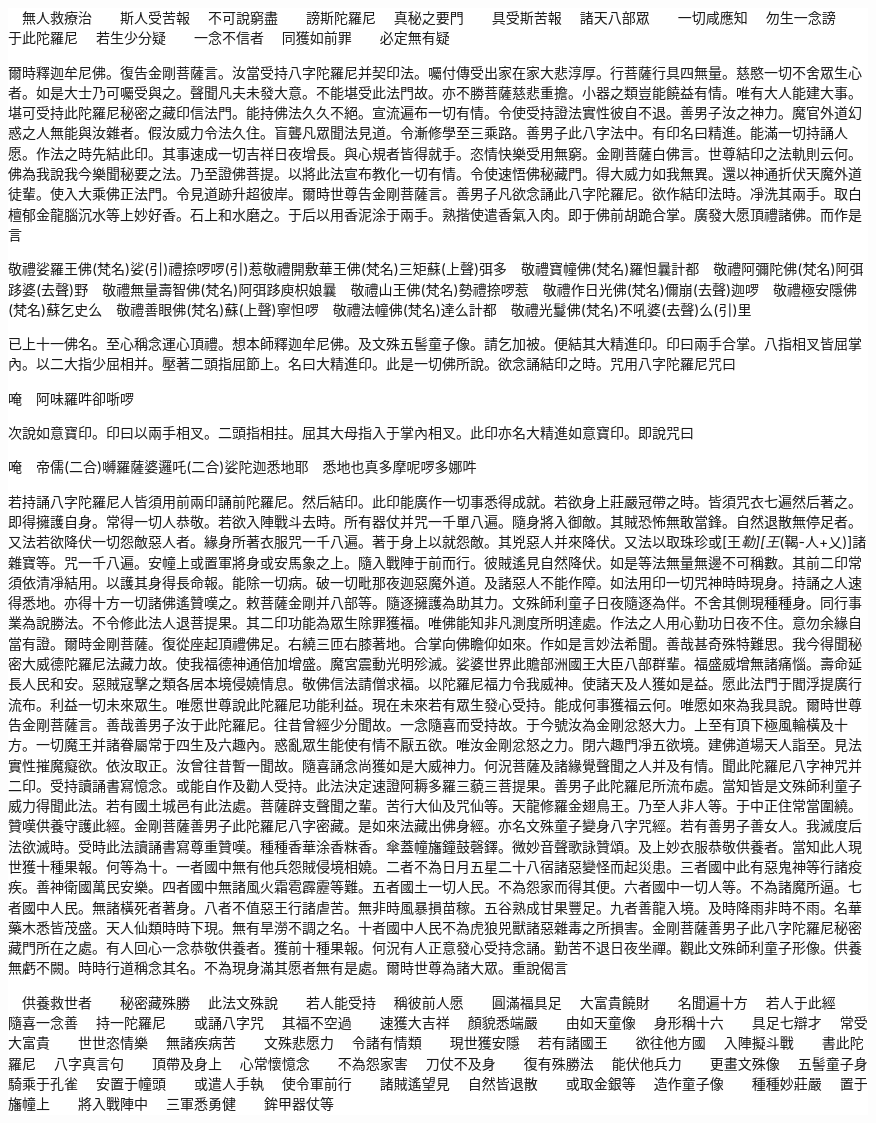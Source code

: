 　無人救療治　　斯人受苦報
　不可說窮盡　　謗斯陀羅尼
　真秘之要門　　具受斯苦報
　諸天八部眾　　一切咸應知
　勿生一念謗　　于此陀羅尼
　若生少分疑　　一念不信者
　同獲如前罪　　必定無有疑　

爾時釋迦牟尼佛。復告金剛菩薩言。汝當受持八字陀羅尼并契印法。囑付傳受出家在家大悲淳厚。行菩薩行具四無量。慈愍一切不舍眾生心者。如是大士乃可囑受與之。聲聞凡夫未發大意。不能堪受此法門故。亦不勝菩薩慈悲重擔。小器之類豈能饒益有情。唯有大人能建大事。堪可受持此陀羅尼秘密之藏印信法門。能持佛法久久不絕。宣流遍布一切有情。令使受持證法實性彼自不退。善男子汝之神力。魔官外道幻惑之人無能與汝雜者。假汝威力令法久住。盲聾凡眾聞法見道。令漸修學至三乘路。善男子此八字法中。有印名曰精進。能滿一切持誦人愿。作法之時先結此印。其事速成一切吉祥日夜增長。與心規者皆得就手。恣情快樂受用無窮。金剛菩薩白佛言。世尊結印之法軌則云何。佛為我說我今樂聞秘要之法。乃至證佛菩提。以將此法宣布教化一切有情。令使速悟佛秘藏門。得大威力如我無異。還以神通折伏天魔外道徒輩。使入大乘佛正法門。令見道跡升超彼岸。爾時世尊告金剛菩薩言。善男子凡欲念誦此八字陀羅尼。欲作結印法時。凈洗其兩手。取白檀郁金龍腦沉水等上妙好香。石上和水磨之。于后以用香泥涂于兩手。熟揩使遣香氣入肉。即于佛前胡跪合掌。廣發大愿頂禮諸佛。而作是言

敬禮娑羅王佛(梵名)娑(引)禮捺啰啰(引)惹敬禮開敷華王佛(梵名)三矩蘇(上聲)弭多　敬禮寶幢佛(梵名)羅怛曩計都　敬禮阿彌陀佛(梵名)阿弭跢婆(去聲)野　敬禮無量壽智佛(梵名)阿弭跢庾枳娘曩　敬禮山王佛(梵名)勢禮捺啰惹　敬禮作日光佛(梵名)儞崩(去聲)迦啰　敬禮極安隱佛(梵名)蘇乞史么　敬禮善眼佛(梵名)蘇(上聲)寧怛啰　敬禮法幢佛(梵名)達么計都　敬禮光鬘佛(梵名)不吼婆(去聲)么(引)里

已上十一佛名。至心稱念運心頂禮。想本師釋迦牟尼佛。及文殊五髻童子像。請乞加被。便結其大精進印。印曰兩手合掌。八指相叉皆屈掌內。以二大指少屈相并。壓著二頭指屈節上。名曰大精進印。此是一切佛所說。欲念誦結印之時。咒用八字陀羅尼咒曰

唵　阿味羅吽卻哳啰

次說如意寶印。印曰以兩手相叉。二頭指相拄。屈其大母指入于掌內相叉。此印亦名大精進如意寶印。即說咒曰

唵　帝儒(二合)嚩羅薩婆邏吒(二合)娑陀迦悉地耶　悉地也真多摩呢啰多娜吽

若持誦八字陀羅尼人皆須用前兩印誦前陀羅尼。然后結印。此印能廣作一切事悉得成就。若欲身上莊嚴冠帶之時。皆須咒衣七遍然后著之。即得擁護自身。常得一切人恭敬。若欲入陣戰斗去時。所有器仗并咒一千單八遍。隨身將入御敵。其賊恐怖無敢當鋒。自然退散無停足者。又法若欲降伏一切怨敵惡人者。緣身所著衣服咒一千八遍。著于身上以就怨敵。其兇惡人并來降伏。又法以取珠珍或[王*勒][王*(鞨-人+乂)]諸雜寶等。咒一千八遍。安幢上或置軍將身或安馬象之上。隨入戰陣于前而行。彼賊遙見自然降伏。如是等法無量無邊不可稱數。其前二印常須依清凈結用。以護其身得長命報。能除一切病。破一切毗那夜迦惡魔外道。及諸惡人不能作障。如法用印一切咒神時時現身。持誦之人速得悉地。亦得十方一切諸佛遙贊嘆之。敕菩薩金剛并八部等。隨逐擁護為助其力。文殊師利童子日夜隨逐為伴。不舍其側現種種身。同行事業為說勝法。不令修此法人退菩提果。其二印功能為眾生除罪獲福。唯佛能知非凡測度所明達處。作法之人用心勤功日夜不住。意勿余緣自當有證。爾時金剛菩薩。復從座起頂禮佛足。右繞三匝右膝著地。合掌向佛瞻仰如來。作如是言妙法希聞。善哉甚奇殊特難思。我今得聞秘密大威德陀羅尼法藏力故。使我福德神通倍加增盛。魔宮震動光明殄滅。娑婆世界此贍部洲國王大臣八部群輩。福盛威增無諸痛惱。壽命延長人民和安。惡賊寇擊之類各居本境侵嬈情息。敬佛信法請僧求福。以陀羅尼福力令我威神。使諸天及人獲如是益。愿此法門于閻浮提廣行流布。利益一切未來眾生。唯愿世尊說此陀羅尼功能利益。現在未來若有眾生發心受持。能成何事獲福云何。唯愿如來為我具說。爾時世尊告金剛菩薩言。善哉善男子汝于此陀羅尼。往昔曾經少分聞故。一念隨喜而受持故。于今號汝為金剛忿怒大力。上至有頂下極風輪橫及十方。一切魔王并諸眷屬常于四生及六趣內。惑亂眾生能使有情不厭五欲。唯汝金剛忿怒之力。閉六趣門凈五欲境。建佛道場天人詣至。見法實性摧魔癡欲。依汝取正。汝曾往昔暫一聞故。隨喜誦念尚獲如是大威神力。何況菩薩及諸緣覺聲聞之人并及有情。聞此陀羅尼八字神咒并二印。受持讀誦書寫憶念。或能自作及勸人受持。此法決定速證阿耨多羅三藐三菩提果。善男子此陀羅尼所流布處。當知皆是文殊師利童子威力得聞此法。若有國土城邑有此法處。菩薩辟支聲聞之輩。苦行大仙及咒仙等。天龍修羅金翅鳥王。乃至人非人等。于中正住常當圍繞。贊嘆供養守護此經。金剛菩薩善男子此陀羅尼八字密藏。是如來法藏出佛身經。亦名文殊童子變身八字咒經。若有善男子善女人。我滅度后法欲滅時。受時此法讀誦書寫尊重贊嘆。種種香華涂香粖香。傘蓋幢旛鐘鼓磬鐸。微妙音聲歌詠贊頌。及上妙衣服恭敬供養者。當知此人現世獲十種果報。何等為十。一者國中無有他兵怨賊侵境相嬈。二者不為日月五星二十八宿諸惡變怪而起災患。三者國中此有惡鬼神等行諸疫疾。善神衛國萬民安樂。四者國中無諸風火霜雹霹靂等難。五者國土一切人民。不為怨家而得其便。六者國中一切人等。不為諸魔所逼。七者國中人民。無諸橫死者著身。八者不值惡王行諸虐苦。無非時風暴損苗稼。五谷熟成甘果豐足。九者善龍入境。及時降雨非時不雨。名華藥木悉皆茂盛。天人仙類時時下現。無有旱澇不調之名。十者國中人民不為虎狼兕獸諸惡雜毒之所損害。金剛菩薩善男子此八字陀羅尼秘密藏門所在之處。有人回心一念恭敬供養者。獲前十種果報。何況有人正意發心受持念誦。勤苦不退日夜坐禪。觀此文殊師利童子形像。供養無虧不闕。時時行道稱念其名。不為現身滿其愿者無有是處。爾時世尊為諸大眾。重說偈言

　供養救世者　　秘密藏殊勝
　此法文殊說　　若人能受持
　稱彼前人愿　　圓滿福具足
　大富貴饒財　　名聞遍十方
　若人于此經　　隨喜一念善
　持一陀羅尼　　或誦八字咒
　其福不空過　　速獲大吉祥
　顏貌悉端嚴　　由如天童像
　身形稱十六　　具足七辯才
　常受大富貴　　世世恣情樂
　無諸疾病苦　　文殊悲愿力
　令諸有情類　　現世獲安隱
　若有諸國王　　欲往他方國
　入陣擬斗戰　　書此陀羅尼
　八字真言句　　頂帶及身上
　心常懷憶念　　不為怨家害
　刀仗不及身　　復有殊勝法
　能伏他兵力　　更畫文殊像
　五髻童子身　　騎乘于孔雀
　安置于幢頭　　或遣人手執
　使令軍前行　　諸賊遙望見
　自然皆退散　　或取金銀等
　造作童子像　　種種妙莊嚴
　置于旛幢上　　將入戰陣中
　三軍悉勇健　　鉾甲器仗等
